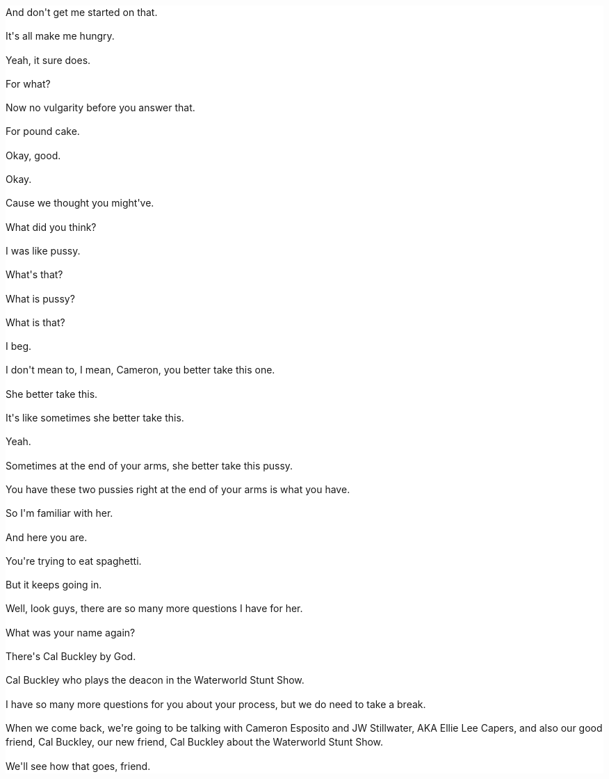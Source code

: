 And don't get me started on that.

It's all make me hungry.

Yeah, it sure does.

For what?

Now no vulgarity before you answer that.

For pound cake.

Okay, good.

Okay.

Cause we thought you might've.

What did you think?

I was like pussy.

What's that?

What is pussy?

What is that?

I beg.

I don't mean to, I mean, Cameron, you better take this one.

She better take this.

It's like sometimes she better take this.

Yeah.

Sometimes at the end of your arms, she better take this pussy.

You have these two pussies right at the end of your arms is what you have.

So I'm familiar with her.

And here you are.

You're trying to eat spaghetti.

But it keeps going in.

Well, look guys, there are so many more questions I have for her.

What was your name again?

There's Cal Buckley by God.

Cal Buckley who plays the deacon in the Waterworld Stunt Show.

I have so many more questions for you about your process, but we do need to take a break.

When we come back, we're going to be talking with Cameron Esposito and JW Stillwater, AKA Ellie Lee Capers, and also our good friend, Cal Buckley, our new friend, Cal Buckley about the Waterworld Stunt Show.

We'll see how that goes, friend.
